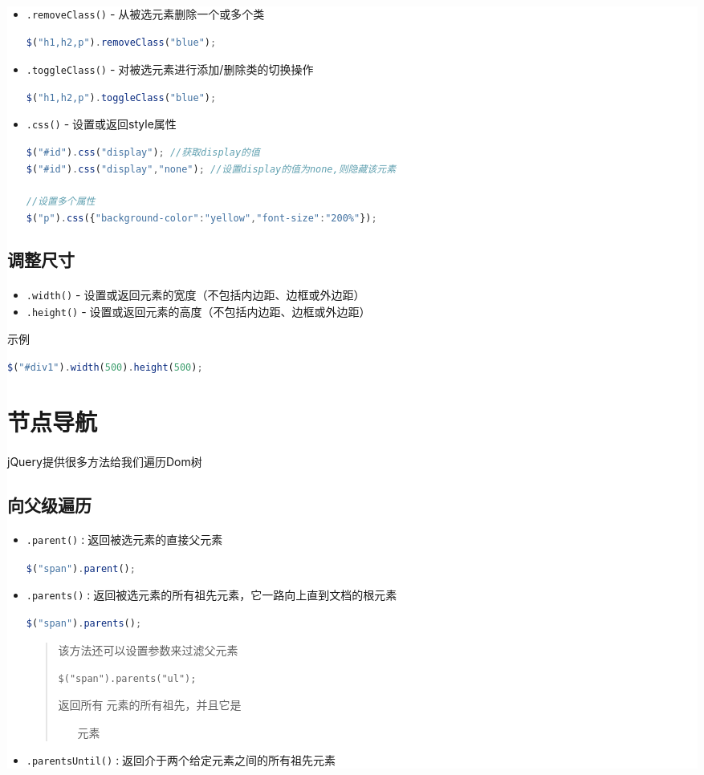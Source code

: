- `.removeClass()` - 从被选元素删除一个或多个类

  ```js
  $("h1,h2,p").removeClass("blue");
  ```

- `.toggleClass()` - 对被选元素进行添加/删除类的切换操作

  ```js
  $("h1,h2,p").toggleClass("blue");
  ```

- `.css()` - 设置或返回style属性

  ```js
  $("#id").css("display"); //获取display的值
  $("#id").css("display","none"); //设置display的值为none,则隐藏该元素
  
  //设置多个属性
  $("p").css({"background-color":"yellow","font-size":"200%"});
  ```

## 调整尺寸

- `.width()` - 设置或返回元素的宽度（不包括内边距、边框或外边距）
- `.height()` - 设置或返回元素的高度（不包括内边距、边框或外边距）

示例

```js
$("#div1").width(500).height(500);
```

# 节点导航

jQuery提供很多方法给我们遍历Dom树

## 向父级遍历

- `.parent()` : 返回被选元素的直接父元素

  ```js
  $("span").parent();
  ```

- `.parents()` : 返回被选元素的所有祖先元素，它一路向上直到文档的根元素

  ```js
  $("span").parents();
  ```

  > 该方法还可以设置参数来过滤父元素
  >
  > `$("span").parents("ul");`
  >
  > 返回所有 <span> 元素的所有祖先，并且它是 <ul> 元素

- `.parentsUntil()` : 返回介于两个给定元素之间的所有祖先元素
